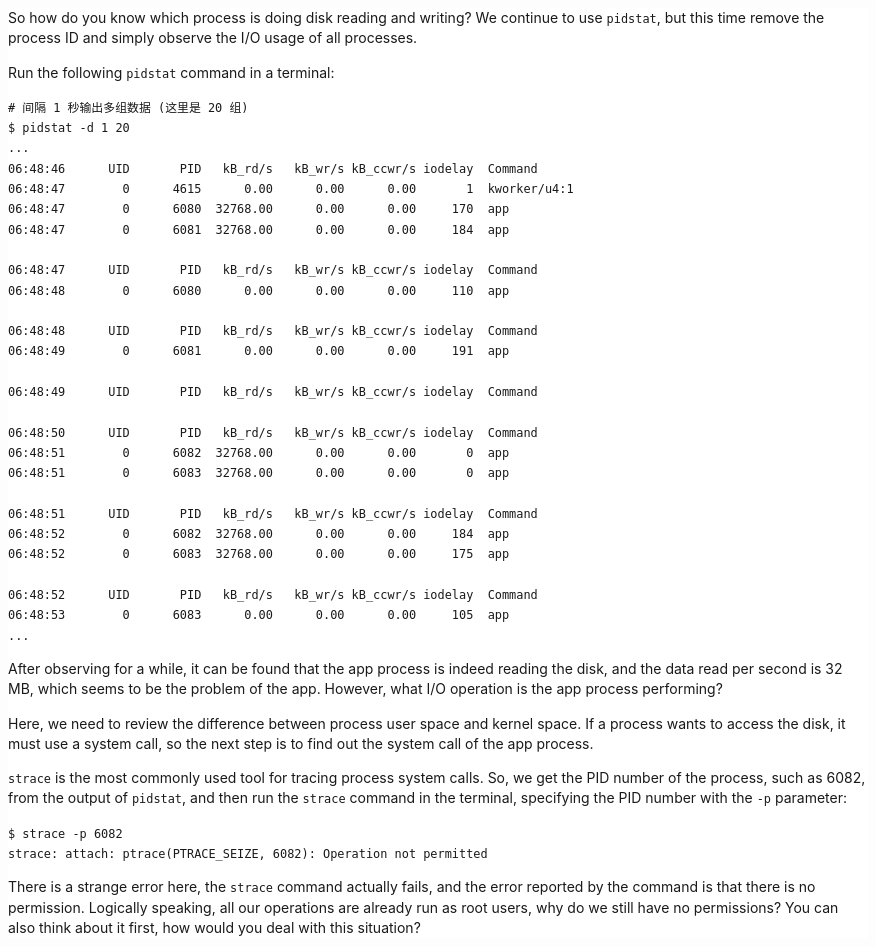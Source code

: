 So how do you know which process is doing disk reading and writing? We continue
to use `pidstat`, but this time remove the process ID and simply observe the I/O
usage of all processes.

Run the following `pidstat` command in a terminal:

```shell
# 间隔 1 秒输出多组数据 (这里是 20 组)
$ pidstat -d 1 20
...
06:48:46      UID       PID   kB_rd/s   kB_wr/s kB_ccwr/s iodelay  Command
06:48:47        0      4615      0.00      0.00      0.00       1  kworker/u4:1
06:48:47        0      6080  32768.00      0.00      0.00     170  app
06:48:47        0      6081  32768.00      0.00      0.00     184  app

06:48:47      UID       PID   kB_rd/s   kB_wr/s kB_ccwr/s iodelay  Command
06:48:48        0      6080      0.00      0.00      0.00     110  app

06:48:48      UID       PID   kB_rd/s   kB_wr/s kB_ccwr/s iodelay  Command
06:48:49        0      6081      0.00      0.00      0.00     191  app

06:48:49      UID       PID   kB_rd/s   kB_wr/s kB_ccwr/s iodelay  Command

06:48:50      UID       PID   kB_rd/s   kB_wr/s kB_ccwr/s iodelay  Command
06:48:51        0      6082  32768.00      0.00      0.00       0  app
06:48:51        0      6083  32768.00      0.00      0.00       0  app

06:48:51      UID       PID   kB_rd/s   kB_wr/s kB_ccwr/s iodelay  Command
06:48:52        0      6082  32768.00      0.00      0.00     184  app
06:48:52        0      6083  32768.00      0.00      0.00     175  app

06:48:52      UID       PID   kB_rd/s   kB_wr/s kB_ccwr/s iodelay  Command
06:48:53        0      6083      0.00      0.00      0.00     105  app
...
```

After observing for a while, it can be found that the app process is indeed
reading the disk, and the data read per second is 32 MB, which seems to be the
problem of the app. However, what I/O operation is the app process performing?

Here, we need to review the difference between process user space and kernel space.
If a process wants to access the disk, it must use a system call, so the next
step is to find out the system call of the app process.

`strace` is the most commonly used tool for tracing process system calls. So, we
get the PID number of the process, such as 6082, from the output of `pidstat`,
and then run the `strace` command in the terminal, specifying the PID number
with the `-p` parameter:

```shell
$ strace -p 6082
strace: attach: ptrace(PTRACE_SEIZE, 6082): Operation not permitted
```

There is a strange error here, the `strace` command actually fails, and the
error reported by the command is that there is no permission. Logically speaking,
all our operations are already run as root users, why do we still have no
permissions? You can also think about it first, how would you deal with this
situation?
